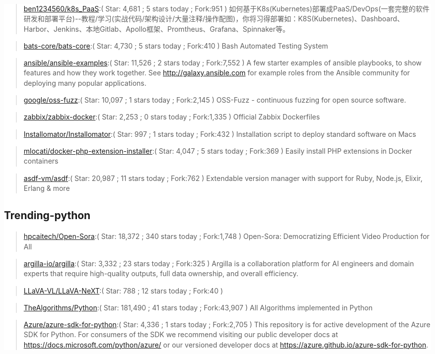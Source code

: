 > [ben1234560/k8s_PaaS](https://github.com/ben1234560/k8s_PaaS):( Star: 4,681 ; 5 stars today ; Fork:951 ) 
 > 如何基于K8s(Kubernetes)部署成PaaS/DevOps(一套完整的软件研发和部署平台)--教程/学习(实战代码/架构设计/大量注释/操作配图)，你将习得部署如：K8S(Kubernetes)、Dashboard、Harbor、Jenkins、本地Gitlab、Apollo框架、Promtheus、Grafana、Spinnaker等。

> [bats-core/bats-core](https://github.com/bats-core/bats-core):( Star: 4,730 ; 5 stars today ; Fork:410 ) 
 > Bash Automated Testing System

> [ansible/ansible-examples](https://github.com/ansible/ansible-examples):( Star: 11,526 ; 2 stars today ; Fork:7,552 ) 
 > A few starter examples of ansible playbooks, to show features and how they work together. See http://galaxy.ansible.com for example roles from the Ansible community for deploying many popular applications.

> [google/oss-fuzz](https://github.com/google/oss-fuzz):( Star: 10,097 ; 1 stars today ; Fork:2,145 ) 
 > OSS-Fuzz - continuous fuzzing for open source software.

> [zabbix/zabbix-docker](https://github.com/zabbix/zabbix-docker):( Star: 2,253 ; 0 stars today ; Fork:1,335 ) 
 > Official Zabbix Dockerfiles

> [Installomator/Installomator](https://github.com/Installomator/Installomator):( Star: 997 ; 1 stars today ; Fork:432 ) 
 > Installation script to deploy standard software on Macs

> [mlocati/docker-php-extension-installer](https://github.com/mlocati/docker-php-extension-installer):( Star: 4,047 ; 5 stars today ; Fork:369 ) 
 > Easily install PHP extensions in Docker containers

> [asdf-vm/asdf](https://github.com/asdf-vm/asdf):( Star: 20,987 ; 11 stars today ; Fork:762 ) 
 > Extendable version manager with support for Ruby, Node.js, Elixir, Erlang & more

## Trending-python
> [hpcaitech/Open-Sora](https://github.com/hpcaitech/Open-Sora):( Star: 18,372 ; 340 stars today ; Fork:1,748 ) 
 > Open-Sora: Democratizing Efficient Video Production for All

> [argilla-io/argilla](https://github.com/argilla-io/argilla):( Star: 3,332 ; 23 stars today ; Fork:325 ) 
 > Argilla is a collaboration platform for AI engineers and domain experts that require high-quality outputs, full data ownership, and overall efficiency.

> [LLaVA-VL/LLaVA-NeXT](https://github.com/LLaVA-VL/LLaVA-NeXT):( Star: 788 ; 12 stars today ; Fork:40 ) 
 > 

> [TheAlgorithms/Python](https://github.com/TheAlgorithms/Python):( Star: 181,490 ; 41 stars today ; Fork:43,907 ) 
 > All Algorithms implemented in Python

> [Azure/azure-sdk-for-python](https://github.com/Azure/azure-sdk-for-python):( Star: 4,336 ; 1 stars today ; Fork:2,705 ) 
 > This repository is for active development of the Azure SDK for Python. For consumers of the SDK we recommend visiting our public developer docs at https://docs.microsoft.com/python/azure/ or our versioned developer docs at https://azure.github.io/azure-sdk-for-python.
